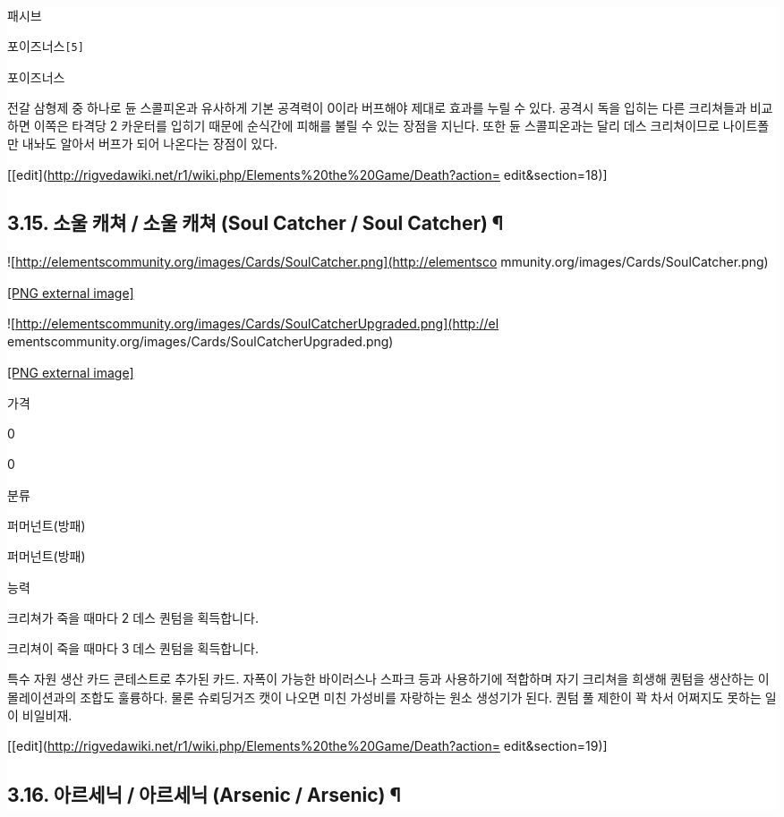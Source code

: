 패시브

포이즈너스`[5]`

포이즈너스

  
전갈 삼형제 중 하나로 듄 스콜피온과 유사하게 기본 공격력이 0이라 버프해야 제대로 효과를 누릴 수 있다. 공격시 독을 입히는 다른
크리쳐들과 비교하면 이쪽은 타격당 2 카운터를 입히기 때문에 순식간에 피해를 불릴 수 있는 장점을 지닌다. 또한 듄 스콜피온과는 달리 데스
크리쳐이므로 나이트폴만 내놔도 알아서 버프가 되어 나온다는 장점이 있다.

  
  
  

[[edit](http://rigvedawiki.net/r1/wiki.php/Elements%20the%20Game/Death?action=
edit&section=18)]

## 3.15. 소울 캐쳐 / 소울 캐쳐 (Soul Catcher / Soul Catcher) ¶

![http://elementscommunity.org/images/Cards/SoulCatcher.png](http://elementsco
mmunity.org/images/Cards/SoulCatcher.png)

[[PNG external
image]](http://elementscommunity.org/images/Cards/SoulCatcher.png)

![http://elementscommunity.org/images/Cards/SoulCatcherUpgraded.png](http://el
ementscommunity.org/images/Cards/SoulCatcherUpgraded.png)

[[PNG external
image]](http://elementscommunity.org/images/Cards/SoulCatcherUpgraded.png)

가격

0

0

분류

퍼머넌트(방패)

퍼머넌트(방패)

능력

크리쳐가 죽을 때마다 2 데스 퀀텀을 획득합니다.

크리쳐이 죽을 때마다 3 데스 퀀텀을 획득합니다.

  
특수 자원 생산 카드 콘테스트로 추가된 카드. 자폭이 가능한 바이러스나 스파크 등과 사용하기에 적합하며 자기 크리쳐을 희생해 퀀텀을 생산하는
이몰레이션과의 조합도 훌륭하다. 물론 슈뢰딩거즈 캣이 나오면 미친 가성비를 자랑하는 원소 생성기가 된다. 퀀텀 풀 제한이 꽉 차서 어쩌지도
못하는 일이 비일비재.

  
  
  

[[edit](http://rigvedawiki.net/r1/wiki.php/Elements%20the%20Game/Death?action=
edit&section=19)]

## 3.16. **아르세닉 / 아르세닉 (Arsenic / Arsenic)** ¶
